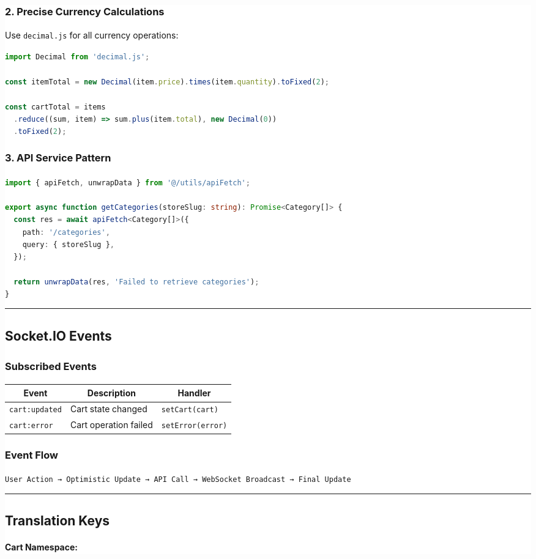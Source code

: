 ### 2. Precise Currency Calculations

Use `decimal.js` for all currency operations:

```typescript
import Decimal from 'decimal.js';

const itemTotal = new Decimal(item.price).times(item.quantity).toFixed(2);

const cartTotal = items
  .reduce((sum, item) => sum.plus(item.total), new Decimal(0))
  .toFixed(2);
```

### 3. API Service Pattern

```typescript
import { apiFetch, unwrapData } from '@/utils/apiFetch';

export async function getCategories(storeSlug: string): Promise<Category[]> {
  const res = await apiFetch<Category[]>({
    path: '/categories',
    query: { storeSlug },
  });

  return unwrapData(res, 'Failed to retrieve categories');
}
```

---

## Socket.IO Events

### Subscribed Events

| Event          | Description           | Handler           |
| -------------- | --------------------- | ----------------- |
| `cart:updated` | Cart state changed    | `setCart(cart)`   |
| `cart:error`   | Cart operation failed | `setError(error)` |

### Event Flow

```
User Action → Optimistic Update → API Call → WebSocket Broadcast → Final Update
```

---

## Translation Keys

**Cart Namespace:**

